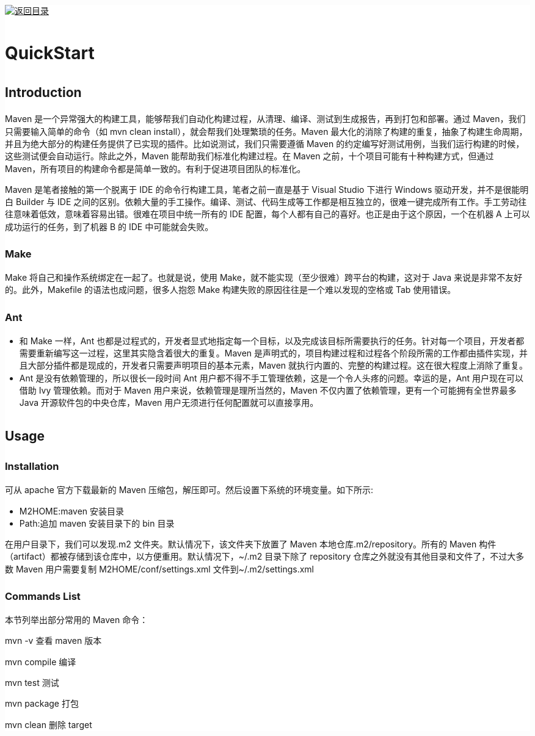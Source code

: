 [![返回目录](https://parg.co/UCb)](https://github.com/wxyyxc1992/Awesome-CheatSheet)

# QuickStart

## Introduction

Maven 是一个异常强大的构建工具，能够帮我们自动化构建过程，从清理、编译、测试到生成报告，再到打包和部署。通过 Maven，我们只需要输入简单的命令（如 mvn clean install），就会帮我们处理繁琐的任务。Maven 最大化的消除了构建的重复，抽象了构建生命周期，并且为绝大部分的构建任务提供了已实现的插件。比如说测试，我们只需要遵循 Maven 的约定编写好测试用例，当我们运行构建的时候，这些测试便会自动运行。除此之外，Maven 能帮助我们标准化构建过程。在 Maven 之前，十个项目可能有十种构建方式，但通过 Maven，所有项目的构建命令都是简单一致的。有利于促进项目团队的标准化。

Maven 是笔者接触的第一个脱离于 IDE 的命令行构建工具，笔者之前一直是基于 Visual Studio 下进行 Windows 驱动开发，并不是很能明白 Builder 与 IDE 之间的区别。依赖大量的手工操作。编译、测试、代码生成等工作都是相互独立的，很难一键完成所有工作。手工劳动往往意味着低效，意味着容易出错。很难在项目中统一所有的 IDE 配置，每个人都有自己的喜好。也正是由于这个原因，一个在机器 A 上可以成功运行的任务，到了机器 B 的 IDE 中可能就会失败。

### Make

Make 将自己和操作系统绑定在一起了。也就是说，使用 Make，就不能实现（至少很难）跨平台的构建，这对于 Java 来说是非常不友好的。此外，Makefile 的语法也成问题，很多人抱怨 Make 构建失败的原因往往是一个难以发现的空格或 Tab 使用错误。

### Ant

* 和 Make 一样，Ant 也都是过程式的，开发者显式地指定每一个目标，以及完成该目标所需要执行的任务。针对每一个项目，开发者都需要重新编写这一过程，这里其实隐含着很大的重复。Maven 是声明式的，项目构建过程和过程各个阶段所需的工作都由插件实现，并且大部分插件都是现成的，开发者只需要声明项目的基本元素，Maven 就执行内置的、完整的构建过程。这在很大程度上消除了重复。
* Ant 是没有依赖管理的，所以很长一段时间 Ant 用户都不得不手工管理依赖，这是一个令人头疼的问题。幸运的是，Ant 用户现在可以借助 Ivy 管理依赖。而对于 Maven 用户来说，依赖管理是理所当然的，Maven 不仅内置了依赖管理，更有一个可能拥有全世界最多 Java 开源软件包的中央仓库，Maven 用户无须进行任何配置就可以直接享用。

## Usage

### Installation

可从 apache 官方下载最新的 Maven 压缩包，解压即可。然后设置下系统的环境变量。如下所示:

* M2HOME:maven 安装目录
* Path:追加 maven 安装目录下的 bin 目录

在用户目录下，我们可以发现.m2 文件夹。默认情况下，该文件夹下放置了 Maven 本地仓库.m2/repository。所有的 Maven 构件（artifact）都被存储到该仓库中，以方便重用。默认情况下，~/.m2 目录下除了 repository 仓库之外就没有其他目录和文件了，不过大多数 Maven 用户需要复制 M2HOME/conf/settings.xml 文件到~/.m2/settings.xml

### Commands List

本节列举出部分常用的 Maven 命令：

mvn -v 查看 maven 版本

mvn compile 编译

mvn test 测试

mvn package 打包

mvn clean 删除 target
